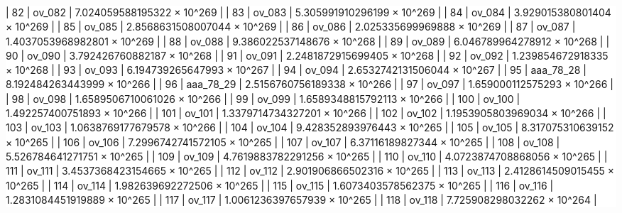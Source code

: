| 82 | ov_082 | 7.024059588195322 × 10^269 |
| 83 | ov_083 | 5.305991910296199 × 10^269 |
| 84 | ov_084 | 3.929015380801404 × 10^269 |
| 85 | ov_085 | 2.8568631508007044 × 10^269 |
| 86 | ov_086 | 2.025335699969888 × 10^269 |
| 87 | ov_087 | 1.4037053968982801 × 10^269 |
| 88 | ov_088 | 9.386022537148676 × 10^268 |
| 89 | ov_089 | 6.046789964278912 × 10^268 |
| 90 | ov_090 | 3.792426760882187 × 10^268 |
| 91 | ov_091 | 2.2481872915699405 × 10^268 |
| 92 | ov_092 | 1.239854672918335 × 10^268 |
| 93 | ov_093 | 6.194739265647993 × 10^267 |
| 94 | ov_094 | 2.6532742131506044 × 10^267 |
| 95 | aaa_78_28 | 8.192484263443999 × 10^266 |
| 96 | aaa_78_29 | 2.5156760756189338 × 10^266 |
| 97 | ov_097 | 1.659000112575293 × 10^266 |
| 98 | ov_098 | 1.6589506710061026 × 10^266 |
| 99 | ov_099 | 1.6589348815792113 × 10^266 |
| 100 | ov_100 | 1.492257400751893 × 10^266 |
| 101 | ov_101 | 1.3379714734327201 × 10^266 |
| 102 | ov_102 | 1.1953905803969034 × 10^266 |
| 103 | ov_103 | 1.0638769177679578 × 10^266 |
| 104 | ov_104 | 9.428352893976443 × 10^265 |
| 105 | ov_105 | 8.317075310639152 × 10^265 |
| 106 | ov_106 | 7.2996742741572105 × 10^265 |
| 107 | ov_107 | 6.37116189827344 × 10^265 |
| 108 | ov_108 | 5.526784641271751 × 10^265 |
| 109 | ov_109 | 4.7619883782291256 × 10^265 |
| 110 | ov_110 | 4.0723874708868056 × 10^265 |
| 111 | ov_111 | 3.4537368423154665 × 10^265 |
| 112 | ov_112 | 2.901906866502316 × 10^265 |
| 113 | ov_113 | 2.4128614509015455 × 10^265 |
| 114 | ov_114 | 1.982639692272506 × 10^265 |
| 115 | ov_115 | 1.6073403578562375 × 10^265 |
| 116 | ov_116 | 1.2831084451919889 × 10^265 |
| 117 | ov_117 | 1.0061236397657939 × 10^265 |
| 118 | ov_118 | 7.725908298032262 × 10^264 |